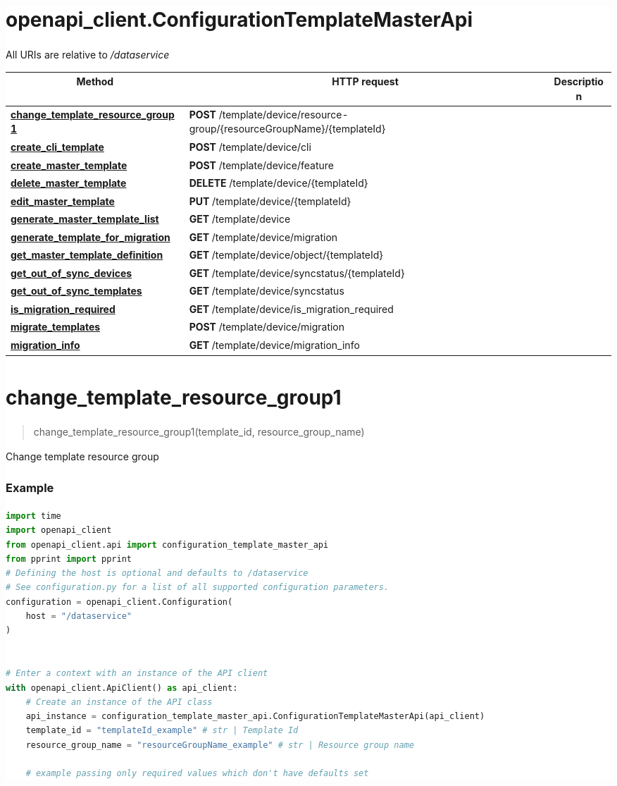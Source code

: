 # openapi_client.ConfigurationTemplateMasterApi

All URIs are relative to */dataservice*

Method | HTTP request | Description
------------- | ------------- | -------------
[**change_template_resource_group1**](ConfigurationTemplateMasterApi.md#change_template_resource_group1) | **POST** /template/device/resource-group/{resourceGroupName}/{templateId} | 
[**create_cli_template**](ConfigurationTemplateMasterApi.md#create_cli_template) | **POST** /template/device/cli | 
[**create_master_template**](ConfigurationTemplateMasterApi.md#create_master_template) | **POST** /template/device/feature | 
[**delete_master_template**](ConfigurationTemplateMasterApi.md#delete_master_template) | **DELETE** /template/device/{templateId} | 
[**edit_master_template**](ConfigurationTemplateMasterApi.md#edit_master_template) | **PUT** /template/device/{templateId} | 
[**generate_master_template_list**](ConfigurationTemplateMasterApi.md#generate_master_template_list) | **GET** /template/device | 
[**generate_template_for_migration**](ConfigurationTemplateMasterApi.md#generate_template_for_migration) | **GET** /template/device/migration | 
[**get_master_template_definition**](ConfigurationTemplateMasterApi.md#get_master_template_definition) | **GET** /template/device/object/{templateId} | 
[**get_out_of_sync_devices**](ConfigurationTemplateMasterApi.md#get_out_of_sync_devices) | **GET** /template/device/syncstatus/{templateId} | 
[**get_out_of_sync_templates**](ConfigurationTemplateMasterApi.md#get_out_of_sync_templates) | **GET** /template/device/syncstatus | 
[**is_migration_required**](ConfigurationTemplateMasterApi.md#is_migration_required) | **GET** /template/device/is_migration_required | 
[**migrate_templates**](ConfigurationTemplateMasterApi.md#migrate_templates) | **POST** /template/device/migration | 
[**migration_info**](ConfigurationTemplateMasterApi.md#migration_info) | **GET** /template/device/migration_info | 


# **change_template_resource_group1**
> change_template_resource_group1(template_id, resource_group_name)



Change template resource group

### Example


```python
import time
import openapi_client
from openapi_client.api import configuration_template_master_api
from pprint import pprint
# Defining the host is optional and defaults to /dataservice
# See configuration.py for a list of all supported configuration parameters.
configuration = openapi_client.Configuration(
    host = "/dataservice"
)


# Enter a context with an instance of the API client
with openapi_client.ApiClient() as api_client:
    # Create an instance of the API class
    api_instance = configuration_template_master_api.ConfigurationTemplateMasterApi(api_client)
    template_id = "templateId_example" # str | Template Id
    resource_group_name = "resourceGroupName_example" # str | Resource group name

    # example passing only required values which don't have defaults set
```